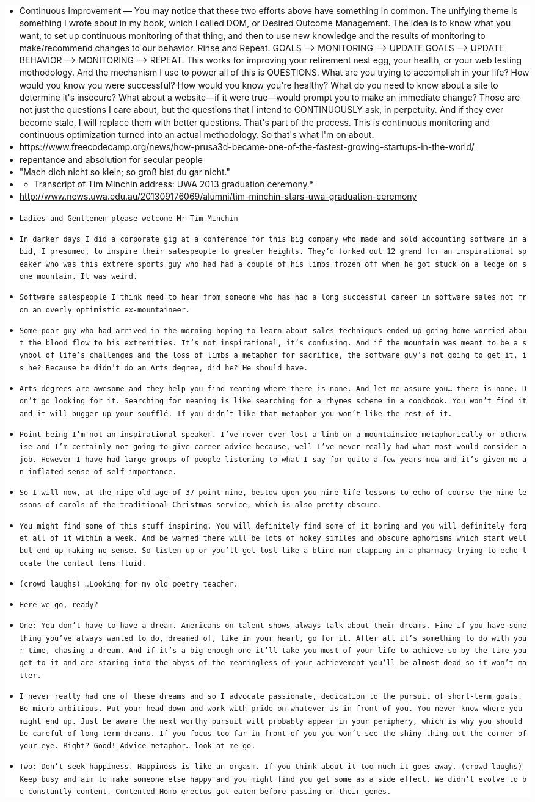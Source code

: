 * [Continuous Improvement — You may notice that these two efforts above have something in common. The unifying theme is something I wrote about in my book](https://danielmiessler.us8.list-manage.com/track/click?u=6a9e465ab1570df8aaecb2292&id=fbb75015f5&e=1a0e8f9a2d), which I called DOM, or Desired Outcome Management. The idea is to know what you want, to set up continuous monitoring of that thing, and then to use new knowledge and the results of monitoring to make/recommend changes to our behavior. Rinse and Repeat. GOALS --> MONITORING --> UPDATE GOALS --> UPDATE BEHAVIOR --> MONITORING --> REPEAT. This works for improving your retirement nest egg, your health, or your web testing methodology. And the mechanism I use to power all of this is QUESTIONS. What are you trying to accomplish in your life? How would you know you were successful? How would you know you're healthy? What do you need to know about a site to determine it's insecure? What about a website—if it were true—would prompt you to make an immediate change? Those are not just the questions I care about, but the questions that I intend to CONTINUOUSLY ask, in perpetuity. And if they ever become stale, I will replace them with better questions. That's part of the process. This is continuous monitoring and continuous optimization turned into an actual methodology. So that's what I'm on about.
* https://www.freecodecamp.org/news/how-prusa3d-became-one-of-the-fastest-growing-startups-in-the-world/
* repentance and absolution for secular people
* "Mach dich nicht so klein; so groß bist du gar nicht."
* - Transcript of Tim Minchin address: UWA 2013 graduation ceremony.*    
* http://www.news.uwa.edu.au/201309176069/alumni/tim-minchin-stars-uwa-graduation-ceremony
*     Ladies and Gentlemen please welcome Mr Tim Minchin
*     In darker days I did a corporate gig at a conference for this big company who made and sold accounting software in a bid, I presumed, to inspire their salespeople to greater heights. They’d forked out 12 grand for an inspirational speaker who was this extreme sports guy who had had a couple of his limbs frozen off when he got stuck on a ledge on some mountain. It was weird.
*     Software salespeople I think need to hear from someone who has had a long successful career in software sales not from an overly optimistic ex-mountaineer.
*     Some poor guy who had arrived in the morning hoping to learn about sales techniques ended up going home worried about the blood flow to his extremities. It’s not inspirational, it’s confusing. And if the mountain was meant to be a symbol of life’s challenges and the loss of limbs a metaphor for sacrifice, the software guy’s not going to get it, is he? Because he didn’t do an Arts degree, did he? He should have.
*     Arts degrees are awesome and they help you find meaning where there is none. And let me assure you… there is none. Don’t go looking for it. Searching for meaning is like searching for a rhymes scheme in a cookbook. You won’t find it and it will bugger up your soufflé. If you didn’t like that metaphor you won’t like the rest of it.
*     Point being I’m not an inspirational speaker. I’ve never ever lost a limb on a mountainside metaphorically or otherwise and I’m certainly not going to give career advice because, well I’ve never really had what most would consider a job. However I have had large groups of people listening to what I say for quite a few years now and it’s given me an inflated sense of self importance.
*     So I will now, at the ripe old age of 37-point-nine, bestow upon you nine life lessons to echo of course the nine lessons of carols of the traditional Christmas service, which is also pretty obscure.
*     You might find some of this stuff inspiring. You will definitely find some of it boring and you will definitely forget all of it within a week. And be warned there will be lots of hokey similes and obscure aphorisms which start well but end up making no sense. So listen up or you’ll get lost like a blind man clapping in a pharmacy trying to echo-locate the contact lens fluid.
*     (crowd laughs) …Looking for my old poetry teacher.
*     Here we go, ready?
*     One: You don’t have to have a dream. Americans on talent shows always talk about their dreams. Fine if you have something you’ve always wanted to do, dreamed of, like in your heart, go for it. After all it’s something to do with your time, chasing a dream. And if it’s a big enough one it’ll take you most of your life to achieve so by the time you get to it and are staring into the abyss of the meaningless of your achievement you’ll be almost dead so it won’t matter.
*     I never really had one of these dreams and so I advocate passionate, dedication to the pursuit of short-term goals. Be micro-ambitious. Put your head down and work with pride on whatever is in front of you. You never know where you might end up. Just be aware the next worthy pursuit will probably appear in your periphery, which is why you should be careful of long-term dreams. If you focus too far in front of you you won’t see the shiny thing out the corner of your eye. Right? Good! Advice metaphor… look at me go.
*     Two: Don’t seek happiness. Happiness is like an orgasm. If you think about it too much it goes away. (crowd laughs) Keep busy and aim to make someone else happy and you might find you get some as a side effect. We didn’t evolve to be constantly content. Contented Homo erectus got eaten before passing on their genes.